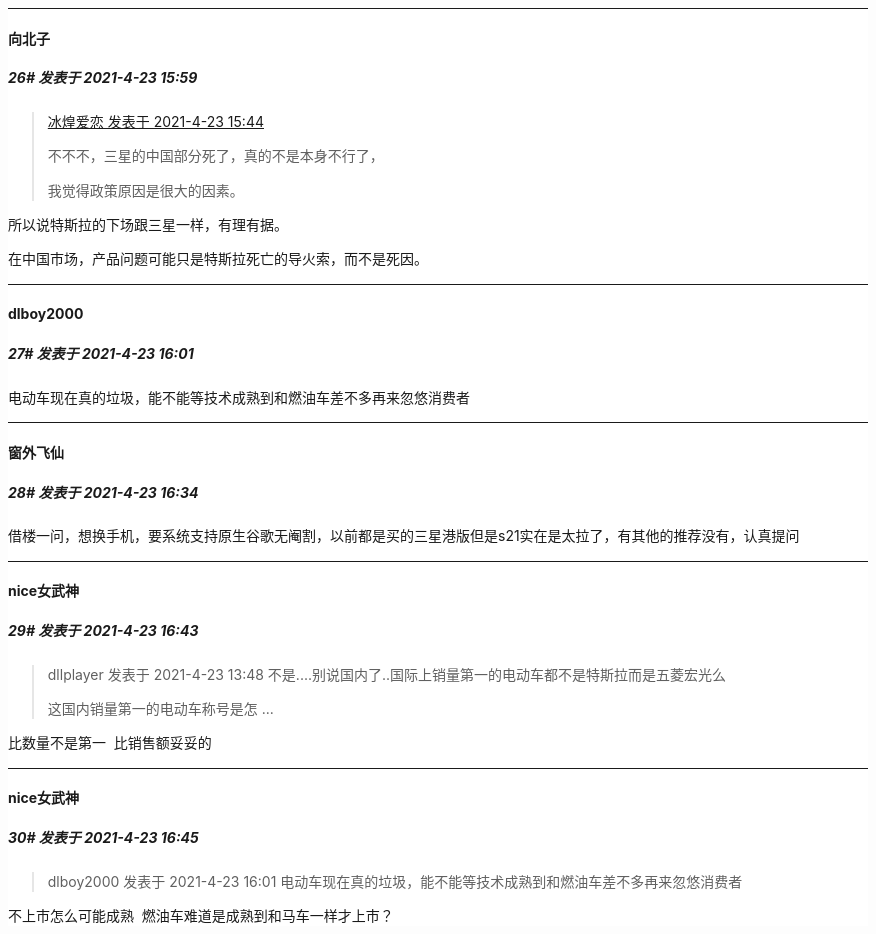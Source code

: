 
*****

####  向北子  
##### 26#       发表于 2021-4-23 15:59


<blockquote><a href="httphttps://bbs.saraba1st.com/2b/forum.php?mod=redirect&amp;goto=findpost&amp;pid=51035740&amp;ptid=2000570" target="_blank">冰煌爱恋 发表于 2021-4-23 15:44</a>

不不不，三星的中国部分死了，真的不是本身不行了，

我觉得政策原因是很大的因素。</blockquote>
所以说特斯拉的下场跟三星一样，有理有据。

在中国市场，产品问题可能只是特斯拉死亡的导火索，而不是死因。


*****

####  dlboy2000  
##### 27#       发表于 2021-4-23 16:01


电动车现在真的垃圾，能不能等技术成熟到和燃油车差不多再来忽悠消费者


*****

####  窗外飞仙  
##### 28#       发表于 2021-4-23 16:34


借楼一问，想换手机，要系统支持原生谷歌无阉割，以前都是买的三星港版但是s21实在是太拉了，有其他的推荐没有，认真提问


*****

####  nice女武神  
##### 29#       发表于 2021-4-23 16:43


<blockquote>dllplayer 发表于 2021-4-23 13:48
不是....别说国内了..国际上销量第一的电动车都不是特斯拉而是五菱宏光么

这国内销量第一的电动车称号是怎 ...</blockquote>
比数量不是第一  比销售额妥妥的


*****

####  nice女武神  
##### 30#       发表于 2021-4-23 16:45


<blockquote>dlboy2000 发表于 2021-4-23 16:01
电动车现在真的垃圾，能不能等技术成熟到和燃油车差不多再来忽悠消费者</blockquote>
不上市怎么可能成熟  燃油车难道是成熟到和马车一样才上市？

